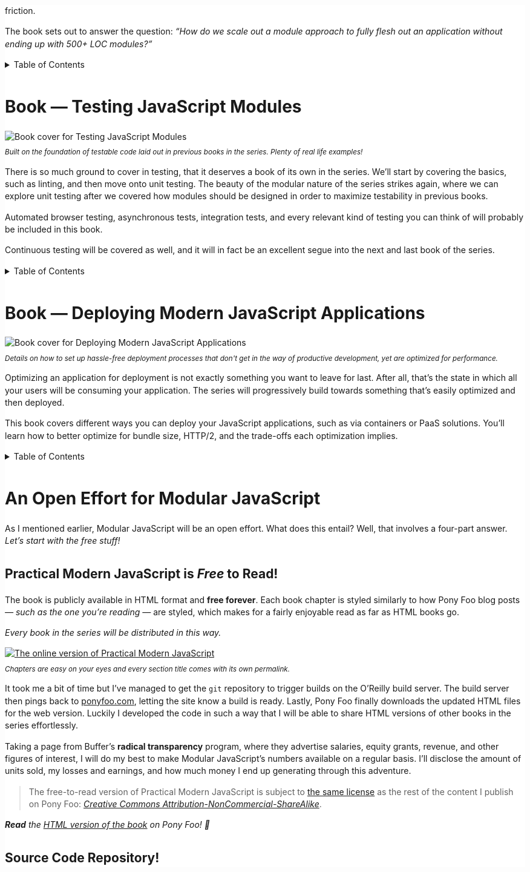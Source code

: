 friction.</p> <p>The book sets out to answer the question: <em>&#x201C;How do we scale out a module approach to fully flesh out an application without ending up with 500+ LOC modules?&#x201D;</em></p> <div class="mde-clearfix"></div> <details><summary>Table of Contents</summary></details> <div class="mde-text-right"><h1 id="book-testing-javascript-modules">Book &#x2014; Testing JavaScript Modules</h1> </div><div class="mde-left mde-pad-20 mde-33 mde-text-center"><img alt="Book cover for Testing JavaScript Modules" class="" src="https://i.imgur.com/mrK7DSP.png"> <br> <sub><em>Built on the foundation of testable code laid out in previous books in the series. Plenty of real life examples!</em></sub> </div><p>There is so much ground to cover in testing, that it deserves a book of its own in the series. We&#x2019;ll start by covering the basics, such as linting, and then move onto unit testing. The beauty of the modular nature of the series strikes again, where we can explore unit testing after we covered how modules should be designed in order to maximize testability in previous books.</p> <p>Automated browser testing, asynchronous tests, integration tests, and every relevant kind of testing you can think of will probably be included in this book.</p> <div class="mde-clearfix"></div> <p>Continuous testing will be covered as well, and it will in fact be an excellent segue into the next and last book of the series.</p> <details><summary>Table of Contents</summary></details> <h1 id="book-deploying-modern-javascript-applications">Book &#x2014; Deploying Modern JavaScript Applications</h1> <div class="mde-right mde-pad-20 mde-33 mde-text-center"><img alt="Book cover for Deploying Modern JavaScript Applications" class="" src="https://i.imgur.com/YiJzLUB.png"> <br> <sub><em>Details on how to set up hassle-free deployment processes that don&apos;t get in the way of productive development, yet are optimized for performance.</em></sub> </div><p>Optimizing an application for deployment is not exactly something you want to leave for last. After all, that&#x2019;s the state in which all your users will be consuming your application. The series will progressively build towards something that&#x2019;s easily optimized and then deployed.</p> <p>This book covers different ways you can deploy your JavaScript applications, such as via containers or PaaS solutions. You&#x2019;ll learn how to better optimize for bundle size, HTTP/2, and the trade-offs each optimization implies.</p> <div class="mde-clearfix"></div> <details><summary>Table of Contents</summary></details> <h1 id="an-open-effort-for-modular-javascript">An Open Effort for Modular JavaScript</h1> <p>As I mentioned earlier, Modular JavaScript will be an open effort. What does this entail? Well, that involves a four-part answer. <em>Let&#x2019;s start with the free stuff!</em></p> <h2 id="practical-modern-javascript-is-free-to-read">Practical Modern JavaScript is <em>Free</em> to Read!</h2> <p>The book is publicly available in HTML format and <strong>free forever</strong>. Each book chapter is styled similarly to how Pony Foo blog posts <em>&#x2014; such as the one you&#x2019;re reading &#x2014;</em> are styled, which makes for a fairly enjoyable read as far as HTML books go.</p> <p><em>Every book in the series will be distributed in this way.</em></p> <div class="mde-right mde-pad-20 mde-50 mde-text-center"><p><a href="https://ponyfoo.com/s/practical-modern-javascript-read" target="_blank" rel="noopener noreferrer" aria-label="Practical Modern JavaScript: Dive into ES6 and the future of JavaScript"><img alt="The online version of Practical Modern JavaScript" class="" src="https://i.imgur.com/F41tiVr.png"></a> <br> <em><sub>Chapters are easy on your eyes and every section title comes with its own permalink.</sub></em></p> </div><p>It took me a bit of time but I&#x2019;ve managed to get the <code class="md-code md-code-inline">git</code> repository to trigger builds on the O&#x2019;Reilly build server. The build server then pings back to <a href="http://ponyfoo.com/" target="_blank" rel="noopener noreferrer">ponyfoo.com</a>, letting the site know a build is ready. Lastly, Pony Foo finally downloads the updated HTML files for the web version. Luckily I developed the code in such a way that I will be able to share HTML versions of other books in the series effortlessly.</p> <p>Taking a page from Buffer&#x2019;s <strong>radical transparency</strong> program, where they advertise salaries, equity grants, revenue, and other figures of interest, I will do my best to make Modular JavaScript&#x2019;s numbers available on a regular basis. I&#x2019;ll disclose the amount of units sold, my losses and earnings, and how much money I end up generating&#xA0;through this adventure.</p> <blockquote> <p>The free-to-read version of Practical Modern JavaScript is subject to <a href="https://ponyfoo.com/license" target="_blank" rel="noopener noreferrer" aria-label="Licensing Terms on Pony Foo">the same license</a> as the rest of the content I publish on Pony Foo: <a href="https://ponyfoo.com/license" target="_blank" rel="noopener noreferrer" aria-label="Licensing Terms on Pony Foo"><em>Creative Commons Attribution-NonCommercial-ShareAlike</em></a>.</p> </blockquote> <p><em><strong>Read</strong> the <a href="https://ponyfoo.com/s/practical-modern-javascript-read" target="_blank" rel="noopener noreferrer" aria-label="Practical Modern JavaScript: Dive into ES6 and the future of JavaScript">HTML version of the book</a> on Pony Foo! &#x1F984;</em></p> <h2 id="source-code-repository">Source Code Repository!</h2>